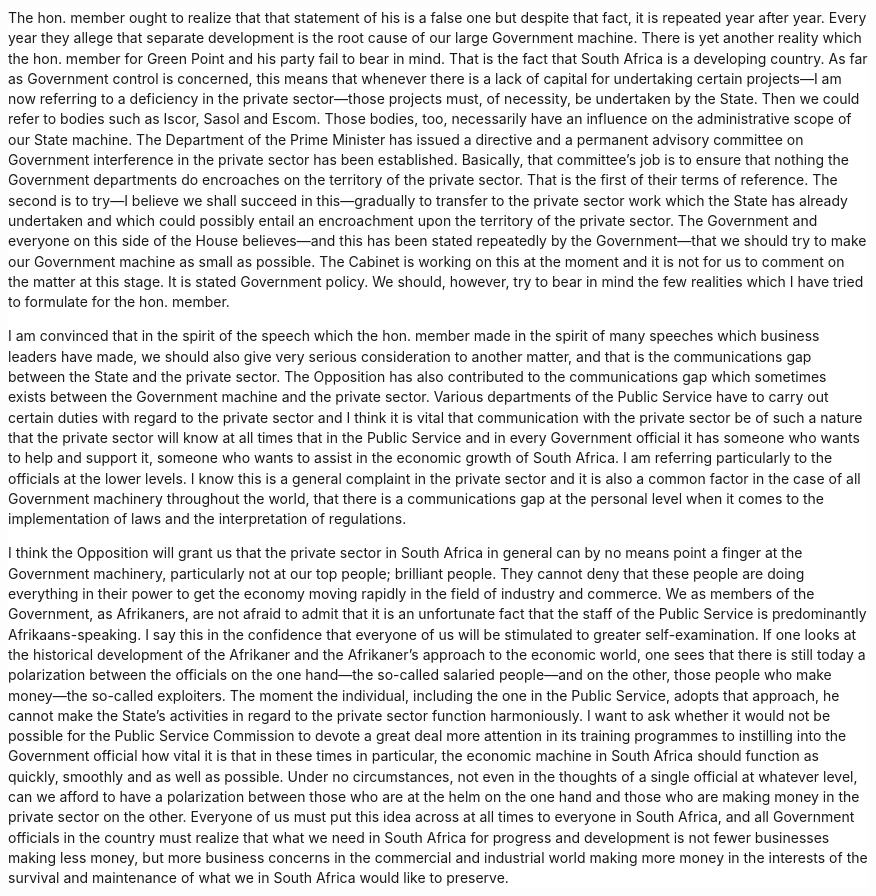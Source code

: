 <p>The hon. member ought to realize that that statement of his is a false one but despite that fact, it is repeated year after year. Every year they allege that separate development is the root cause of our large Government machine. There is yet another reality which the hon. member for Green Point and his party fail to bear in mind. That is the fact that South Africa is a developing country. As far as Government control is concerned, this means that whenever there is a lack of capital for undertaking certain projects&#x2014;I am now referring to a deficiency in the private sector&#x2014;those projects must, of necessity, be undertaken by the State. Then we could refer to bodies such as Iscor, Sasol and Escom. Those bodies, too, necessarily have an influence on the administrative scope of our State machine. The Department of the Prime Minister has issued a directive and a permanent advisory committee on Government interference in the private sector has been established. <span class="col_7317-7318" refersTo="page_0980"/>Basically, that committee&#x2019;s job is to ensure that nothing the Government departments do encroaches on the territory of the private sector. That is the first of their terms of reference. The second is to try&#x2014;I believe we shall succeed in this&#x2014;gradually to transfer to the private sector work which the State has already undertaken and which could possibly entail an encroachment upon the territory of the private sector. The Government and everyone on this side of the House believes&#x2014;and this has been stated repeatedly by the Government&#x2014;that we should try to make our Government machine as small as possible. The Cabinet is working on this at the moment and it is not for us to comment on the matter at this stage. It is stated Government policy. We should, however, try to bear in mind the few realities which I have tried to formulate for the hon. member.</p>

<p>I am convinced that in the spirit of the speech which the hon. member made in the spirit of many speeches which business leaders have made, we should also give very serious consideration to another matter, and that is the communications gap between the State and the private sector. The Opposition has also contributed to the communications gap which sometimes exists between the Government machine and the private sector. Various departments of the Public Service have to carry out certain duties with regard to the private sector and I think it is vital that communication with the private sector be of such a nature that the private sector will know at all times that in the Public Service and in every Government official it has someone who wants to help and support it, someone who wants to assist in the economic growth of South Africa. I am referring particularly to the officials at the lower levels. I know this is a general complaint in the private sector and it is also a common factor in the case of all Government machinery throughout the world, that there is a communications gap at the personal level when it comes to the implementation of laws and the interpretation of regulations.</p>

<p>I think the Opposition will grant us that the private sector in South Africa in general can by no means point a finger at the Government machinery, particularly not at our top people; brilliant people. They cannot deny that these people are doing everything in their power to get the economy moving rapidly in the field of industry and commerce. We as members of the Government, as Afrikaners, are not afraid to admit that it is an unfortunate fact that the staff of the Public Service is predominantly Afrikaans-speaking. I say this in the confidence that everyone of us will be stimulated to greater self-examination. If one looks at the historical development of the Afrikaner and the Afrikaner&#x2019;s approach to the economic world, one sees that there is still today a polarization between the officials on the one hand&#x2014;the so-called salaried people&#x2014;and on the other, those people who make money&#x2014;the so-called exploiters. The moment the individual, including the one in the Public Service, adopts that approach, he cannot make the State&#x2019;s activities in regard to the private sector function harmoniously. I want to ask whether it would not be possible for the Public Service Commission to devote a great deal more attention in its training programmes to instilling into the Government official how vital it is that in these times in particular, the economic machine in South Africa should function as quickly, smoothly and as well as possible. Under no circumstances, not even in the thoughts of a single official at whatever level, can we afford to have a polarization between those who are at the helm on the one hand and those who are making money in the private sector on the other. Everyone of us must put this idea across at all times to everyone in South Africa, and all Government officials in the country must realize that what we need in South Africa for progress and development is not fewer businesses making less money, but more business concerns in the commercial and industrial world making more money in the interests of the survival and maintenance of what we in South Africa would like to preserve.</p>
